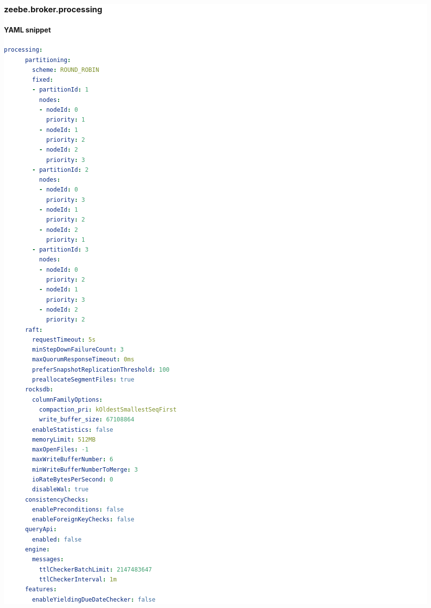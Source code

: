```yaml
```

### zeebe.broker.processing

#### YAML snippet

```yaml
processing:
      partitioning:
        scheme: ROUND_ROBIN
        fixed:
        - partitionId: 1
          nodes:
          - nodeId: 0
            priority: 1
          - nodeId: 1
            priority: 2
          - nodeId: 2
            priority: 3
        - partitionId: 2
          nodes:
          - nodeId: 0
            priority: 3
          - nodeId: 1
            priority: 2
          - nodeId: 2
            priority: 1
        - partitionId: 3
          nodes:
          - nodeId: 0
            priority: 2
          - nodeId: 1
            priority: 3
          - nodeId: 2
            priority: 2
      raft:
        requestTimeout: 5s
        minStepDownFailureCount: 3
        maxQuorumResponseTimeout: 0ms
        preferSnapshotReplicationThreshold: 100
        preallocateSegmentFiles: true
      rocksdb:
        columnFamilyOptions:
          compaction_pri: kOldestSmallestSeqFirst
          write_buffer_size: 67108864
        enableStatistics: false
        memoryLimit: 512MB
        maxOpenFiles: -1
        maxWriteBufferNumber: 6
        minWriteBufferNumberToMerge: 3
        ioRateBytesPerSecond: 0
        disableWal: true
      consistencyChecks:
        enablePreconditions: false
        enableForeignKeyChecks: false
      queryApi:
        enabled: false
      engine:
        messages:
          ttlCheckerBatchLimit: 2147483647
          ttlCheckerInterval: 1m
      features:
        enableYieldingDueDateChecker: false
```